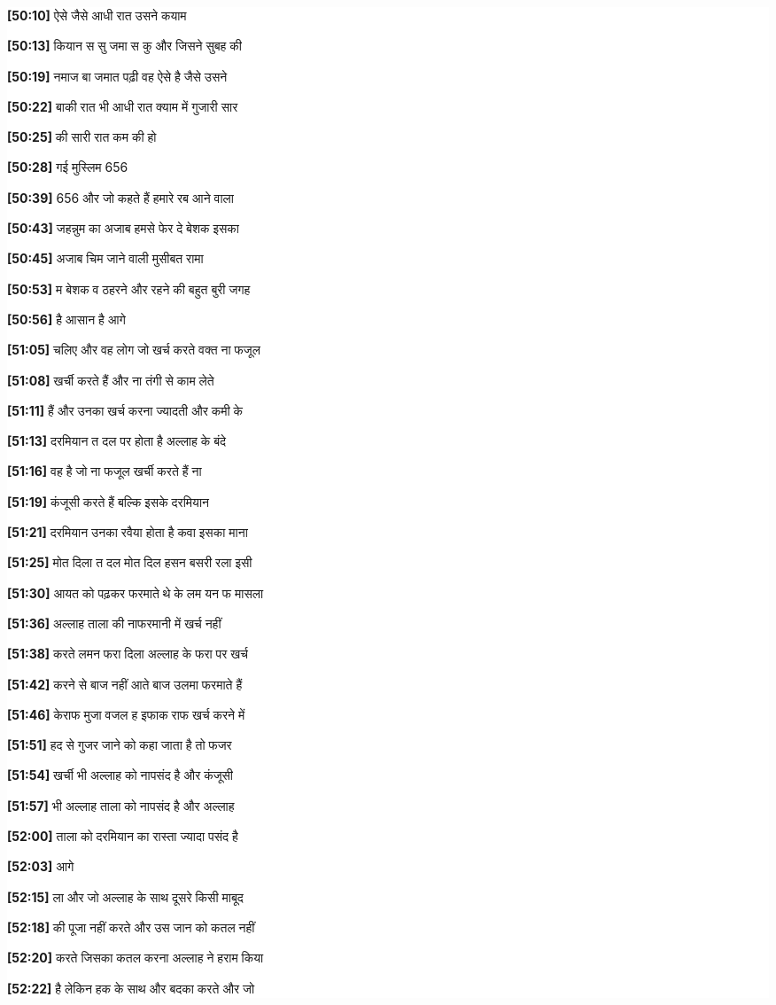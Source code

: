 **[50:10]** ऐसे जैसे आधी रात उसने कयाम

**[50:13]** कियान स सु जमा स कु और जिसने सुबह की

**[50:19]** नमाज बा जमात पढ़ी वह ऐसे है जैसे उसने

**[50:22]** बाकी रात भी आधी रात क्याम में गुजारी सार

**[50:25]** की सारी रात कम की हो

**[50:28]** गई मुस्लिम 656

**[50:39]** 656 और जो कहते हैं हमारे रब आने वाला

**[50:43]** जहन्नुम का अजाब हमसे फेर दे बेशक इसका

**[50:45]** अजाब चिम जाने वाली मुसीबत रामा

**[50:53]** म बेशक व ठहरने और रहने की बहुत बुरी जगह

**[50:56]** है आसान है आगे

**[51:05]** चलिए और वह लोग जो खर्च करते वक्त ना फजूल

**[51:08]** खर्ची करते हैं और ना तंगी से काम लेते

**[51:11]** हैं और उनका खर्च करना ज्यादती और कमी के

**[51:13]** दरमियान त दल पर होता है अल्लाह के बंदे

**[51:16]** वह है जो ना फजूल खर्ची करते हैं ना

**[51:19]** कंजूसी करते हैं बल्कि इसके दरमियान

**[51:21]** दरमियान उनका रवैया होता है कवा इसका माना

**[51:25]** मोत दिला त दल मोत दिल हसन बसरी रला इसी

**[51:30]** आयत को पढ़कर फरमाते थे के लम यन फ मासला

**[51:36]** अल्लाह ताला की नाफरमानी में खर्च नहीं

**[51:38]** करते लमन फरा दिला अल्लाह के फरा पर खर्च

**[51:42]** करने से बाज नहीं आते बाज उलमा फरमाते हैं

**[51:46]** केराफ मुजा वजल ह इफाक राफ खर्च करने में

**[51:51]** हद से गुजर जाने को कहा जाता है तो फजर

**[51:54]** खर्ची भी अल्लाह को नापसंद है और कंजूसी

**[51:57]** भी अल्लाह ताला को नापसंद है और अल्लाह

**[52:00]** ताला को दरमियान का रास्ता ज्यादा पसंद है

**[52:03]** आगे

**[52:15]** ला और जो अल्लाह के साथ दूसरे किसी माबूद

**[52:18]** की पूजा नहीं करते और उस जान को कतल नहीं

**[52:20]** करते जिसका कतल करना अल्लाह ने हराम किया

**[52:22]** है लेकिन हक के साथ और बदका करते और जो
